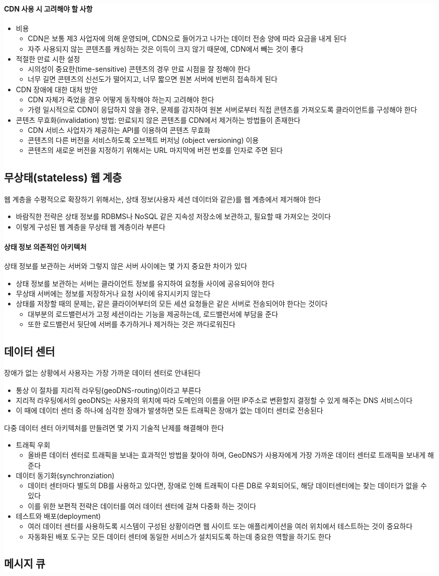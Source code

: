 #### CDN 사용 시 고려해야 할 사항

-   비용
    -   CDN은 보통 제3 사업자에 의해 운영되며, CDN으로 들어가고 나가는 데이터 전송 양에 따라 요금을 내게 된다
    -   자주 사용되지 않는 콘텐츠를 캐싱하는 것은 이득이 크지 않기 때문에, CDN에서 빼는 것이 좋다
-   적절한 만료 시한 설정
    -   시의성이 중요한(time-sensitive) 콘텐츠의 경우 만료 시점을 잘 정해야 한다
    -   너무 길면 콘텐츠의 신선도가 떨어지고, 너무 짧으면 원본 서버에 빈번히 접속하게 된다
-   CDN 장애에 대한 대처 방안
    -   CDN 자체가 죽었을 경우 어떻게 동작해야 하는지 고려해야 한다
    -   가령 일시적으로 CDN이 응답하지 않을 경우, 문제를 감지하여 원본 서버로부터 직접 콘텐츠를 가져오도록 클라이언트를 구성해야 한다
-   콘텐츠 무효화(invalidation) 방법: 만료되지 않은 콘텐츠를 CDN에서 제거하는 방법들이 존재한다
    -   CDN 서비스 사업자가 제공하는 API를 이용하여 콘텐츠 무효화
    -   콘텐츠의 다른 버전을 서비스하도록 오브젝트 버저닝 (object versioning) 이용
    -   콘텐츠의 새로운 버전을 지정하기 위해서는 URL 마지막에 버전 번호를 인자로 주면 된다

## 무상태(stateless) 웹 계층

웹 계층을 수평적으로 확장하기 위해서는, 상태 정보(사용자 세션 데이터와 같은)를 웹 계층에서 제거해야 한다

-   바람직한 전략은 상태 정보를 RDBMS나 NoSQL 같은 지속성 저장소에 보관하고, 필요할 때 가져오는 것이다
-   이렇게 구성된 웹 계층을 무상태 웹 계층이라 부른다

#### 상태 정보 의존적인 아키텍처

상태 정보를 보관하는 서버와 그렇지 않은 서버 사이에는 몇 가지 중요한 차이가 있다

-   상태 정보를 보관하는 서버는 클라이언트 정보를 유지하여 요청들 사이에 공유되어야 한다
-   무상태 서버에는 정보를 저장하거나 요청 사이에 유지시키지 않는다
-   상태를 저장할 때의 문제는, 같은 클라이어부터의 모든 세션 요청들은 같은 서버로 전송되어야 한다는 것이다
    -   대부분의 로드밸런서가 고정 세션이라는 기능을 제공하는데, 로드밸런서에 부담을 준다
    -   또한 로드밸런서 뒷단에 서버를 추가하거나 제거하는 것은 까다로워진다

## 데이터 센터

장애가 없는 상황에서 사용자는 가장 가까운 데이터 센터로 안내된다

-   통상 이 절차를 지리적 라우팅(geoDNS-routing)이라고 부른다
-   지리적 라우팅에서의 geoDNS는 사용자의 위치에 따라 도메인의 이름을 어떤 IP주소로 변환할지 결정할 수 있게 해주는 DNS 서비스이다
-   이 때에 데이터 센터 중 하나에 심각한 장애가 발생하면 모든 트래픽은 장애가 없는 데이터 센터로 전송된다

다중 데이터 센터 아키텍처를 만들려면 몇 가지 기술적 난제를 해결해야 한다

-   트래픽 우회
    -   올바른 데이터 센터로 트래픽을 보내는 효과적인 방법을 찾아야 하며, GeoDNS가 사용자에게 가장 가까운 데이터 센터로 트래픽을 보내게 해준다
-   데이터 동기화(synchronziation)
    -   데이터 센터마다 별도의 DB를 사용하고 있다면, 장애로 인해 트래픽이 다른 DB로 우회되어도, 해당 데이터센터에는 찾는 데이터가 없을 수 있다
    -   이를 위한 보편적 전략은 데이터를 여러 데이터 센터에 걸쳐 다중화 하는 것이다
-   테스트와 배포(deployment)
    -   여러 데이터 센터를 사용하도록 시스템이 구성된 상황이라면 웹 사이트 또는 애플리케이션을 여러 위치에서 테스트하는 것이 중요하다
    -   자동화된 배포 도구는 모든 데이터 센터에 동일한 서비스가 설치되도록 하는데 중요한 역할을 하기도 한다

## 메시지 큐
